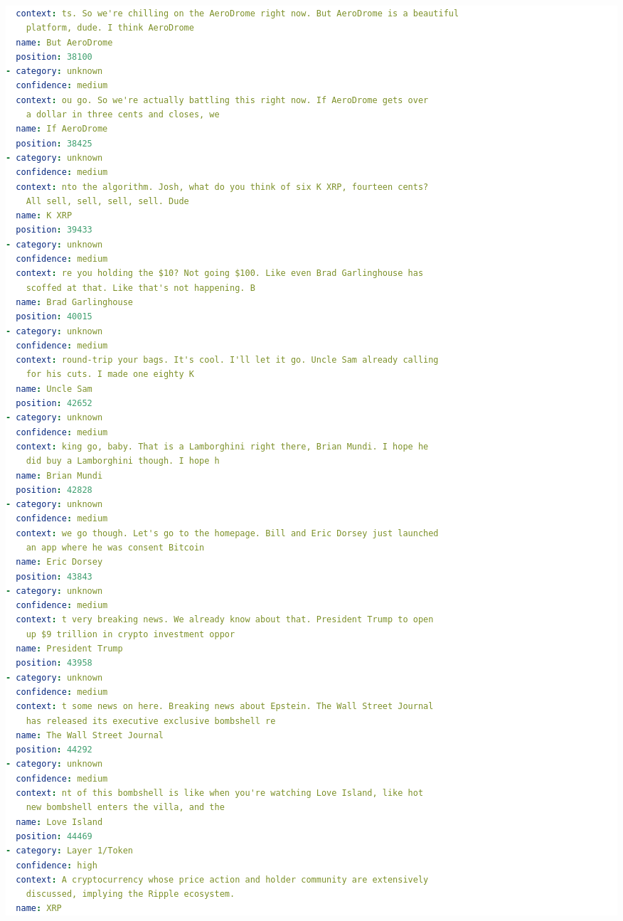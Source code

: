 ```yaml
  context: ts. So we're chilling on the AeroDrome right now. But AeroDrome is a beautiful
    platform, dude. I think AeroDrome
  name: But AeroDrome
  position: 38100
- category: unknown
  confidence: medium
  context: ou go. So we're actually battling this right now. If AeroDrome gets over
    a dollar in three cents and closes, we
  name: If AeroDrome
  position: 38425
- category: unknown
  confidence: medium
  context: nto the algorithm. Josh, what do you think of six K XRP, fourteen cents?
    All sell, sell, sell, sell. Dude
  name: K XRP
  position: 39433
- category: unknown
  confidence: medium
  context: re you holding the $10? Not going $100. Like even Brad Garlinghouse has
    scoffed at that. Like that's not happening. B
  name: Brad Garlinghouse
  position: 40015
- category: unknown
  confidence: medium
  context: round-trip your bags. It's cool. I'll let it go. Uncle Sam already calling
    for his cuts. I made one eighty K
  name: Uncle Sam
  position: 42652
- category: unknown
  confidence: medium
  context: king go, baby. That is a Lamborghini right there, Brian Mundi. I hope he
    did buy a Lamborghini though. I hope h
  name: Brian Mundi
  position: 42828
- category: unknown
  confidence: medium
  context: we go though. Let's go to the homepage. Bill and Eric Dorsey just launched
    an app where he was consent Bitcoin
  name: Eric Dorsey
  position: 43843
- category: unknown
  confidence: medium
  context: t very breaking news. We already know about that. President Trump to open
    up $9 trillion in crypto investment oppor
  name: President Trump
  position: 43958
- category: unknown
  confidence: medium
  context: t some news on here. Breaking news about Epstein. The Wall Street Journal
    has released its executive exclusive bombshell re
  name: The Wall Street Journal
  position: 44292
- category: unknown
  confidence: medium
  context: nt of this bombshell is like when you're watching Love Island, like hot
    new bombshell enters the villa, and the
  name: Love Island
  position: 44469
- category: Layer 1/Token
  confidence: high
  context: A cryptocurrency whose price action and holder community are extensively
    discussed, implying the Ripple ecosystem.
  name: XRP
```